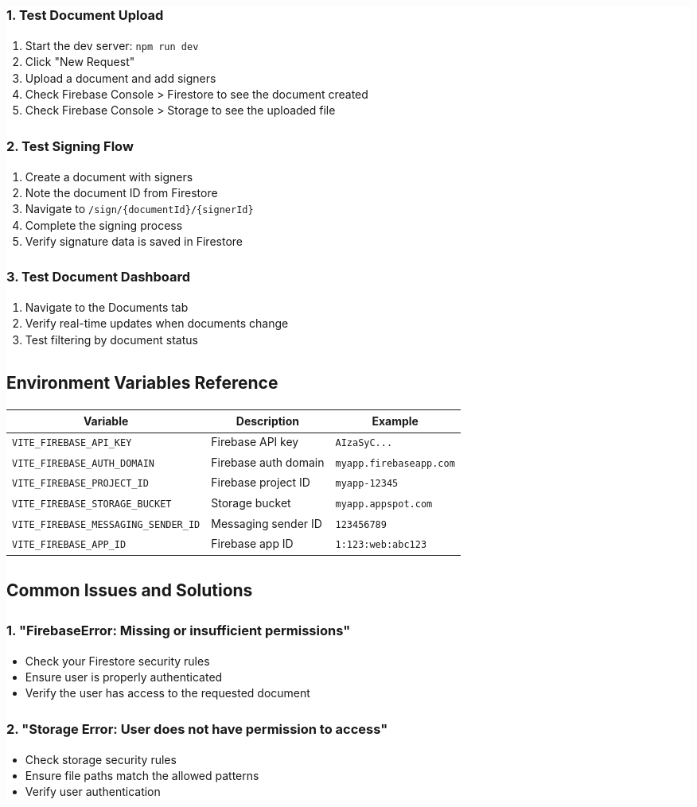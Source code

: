 ### 1. Test Document Upload

1. Start the dev server: `npm run dev`
2. Click "New Request"
3. Upload a document and add signers
4. Check Firebase Console > Firestore to see the document created
5. Check Firebase Console > Storage to see the uploaded file

### 2. Test Signing Flow

1. Create a document with signers
2. Note the document ID from Firestore
3. Navigate to `/sign/{documentId}/{signerId}`
4. Complete the signing process
5. Verify signature data is saved in Firestore

### 3. Test Document Dashboard

1. Navigate to the Documents tab
2. Verify real-time updates when documents change
3. Test filtering by document status

## Environment Variables Reference

| Variable                            | Description          | Example                 |
| ----------------------------------- | -------------------- | ----------------------- |
| `VITE_FIREBASE_API_KEY`             | Firebase API key     | `AIzaSyC...`            |
| `VITE_FIREBASE_AUTH_DOMAIN`         | Firebase auth domain | `myapp.firebaseapp.com` |
| `VITE_FIREBASE_PROJECT_ID`          | Firebase project ID  | `myapp-12345`           |
| `VITE_FIREBASE_STORAGE_BUCKET`      | Storage bucket       | `myapp.appspot.com`     |
| `VITE_FIREBASE_MESSAGING_SENDER_ID` | Messaging sender ID  | `123456789`             |
| `VITE_FIREBASE_APP_ID`              | Firebase app ID      | `1:123:web:abc123`      |

## Common Issues and Solutions

### 1. "FirebaseError: Missing or insufficient permissions"

- Check your Firestore security rules
- Ensure user is properly authenticated
- Verify the user has access to the requested document

### 2. "Storage Error: User does not have permission to access"

- Check storage security rules
- Ensure file paths match the allowed patterns
- Verify user authentication
